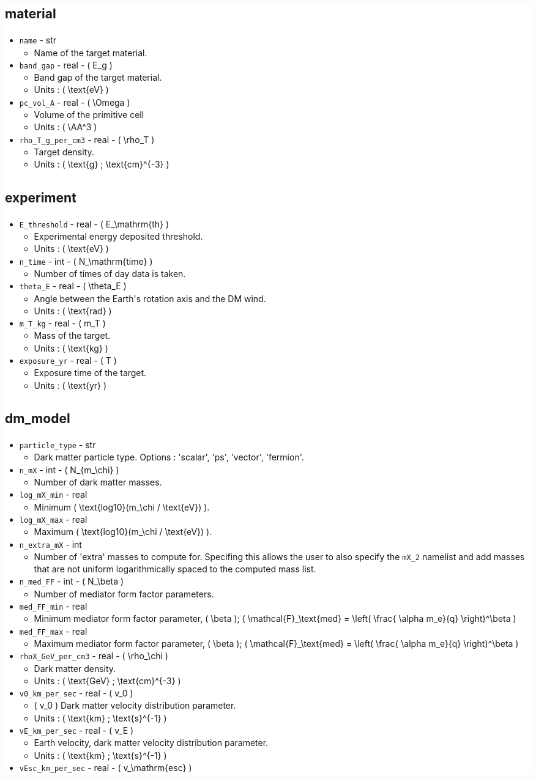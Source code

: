 ## material

- `name` - str 
    - Name of the target material.
- `band_gap` - real - \( E_g \)
    - Band gap of the target material.
    - Units : \( \text{eV} \)
- `pc_vol_A` - real - \( \Omega \)
    - Volume of the primitive cell
    - Units : \( \AA^3 \)
- `rho_T_g_per_cm3` - real - \( \rho_T \)
    - Target density.
    - Units : \( \text{g} \; \text{cm}^{-3} \)

## experiment

- `E_threshold` - real - \( E_\mathrm{th} \)
    - Experimental energy deposited threshold.
    - Units : \( \text{eV} \)
- `n_time` - int - \( N_\mathrm{time} \)
    - Number of times of day data is taken.
- `theta_E` - real - \( \theta_E \)
    - Angle between the Earth's rotation axis and the DM wind.
    - Units : \( \text{rad} \)
- `m_T_kg` - real - \( m_T \)
    - Mass of the target.
    - Units : \( \text{kg} \)
- `exposure_yr` - real - \( T \)
    - Exposure time of the target.
    - Units : \( \text{yr} \)

## dm_model

- `particle_type` - str
    - Dark matter particle type. Options : 'scalar', 'ps', 'vector', 'fermion'.
- `n_mX` - int - \( N_{m_\chi} \)
    - Number of dark matter masses.
- `log_mX_min` - real
    - Minimum \( \text{log10}(m_\chi / \text{eV}) \).
- `log_mX_max` - real
    - Maximum \( \text{log10}(m_\chi / \text{eV}) \).
- `n_extra_mX` - int
    - Number of 'extra' masses to compute for. Specifing this allows the user to also specify the `mX_2` namelist and add masses that are not uniform logarithmically spaced to the computed mass list.
- `n_med_FF` - int - \( N_\beta \)
    - Number of mediator form factor parameters.
- `med_FF_min` - real
    - Minimum mediator form factor parameter, \( \beta \); \( \mathcal{F}_\text{med} = \left( \frac{ \alpha m_e}{q} \right)^\beta \)
- `med_FF_max` - real
    - Maximum mediator form factor parameter, \( \beta \); \( \mathcal{F}_\text{med} = \left( \frac{ \alpha m_e}{q} \right)^\beta \)
- `rhoX_GeV_per_cm3` - real - \( \rho_\chi \)
    - Dark matter density.
    - Units : \( \text{GeV} \; \text{cm}^{-3} \)
- `v0_km_per_sec` - real - \( v_0 \)
    - \( v_0 \) Dark matter velocity distribution parameter.
    - Units : \( \text{km} \; \text{s}^{-1} \)
- `vE_km_per_sec` - real - \( v_E \)
    - Earth velocity, dark matter velocity distribution parameter.
    - Units : \( \text{km} \; \text{s}^{-1} \)
- `vEsc_km_per_sec` - real - \( v_\mathrm{esc} \)
